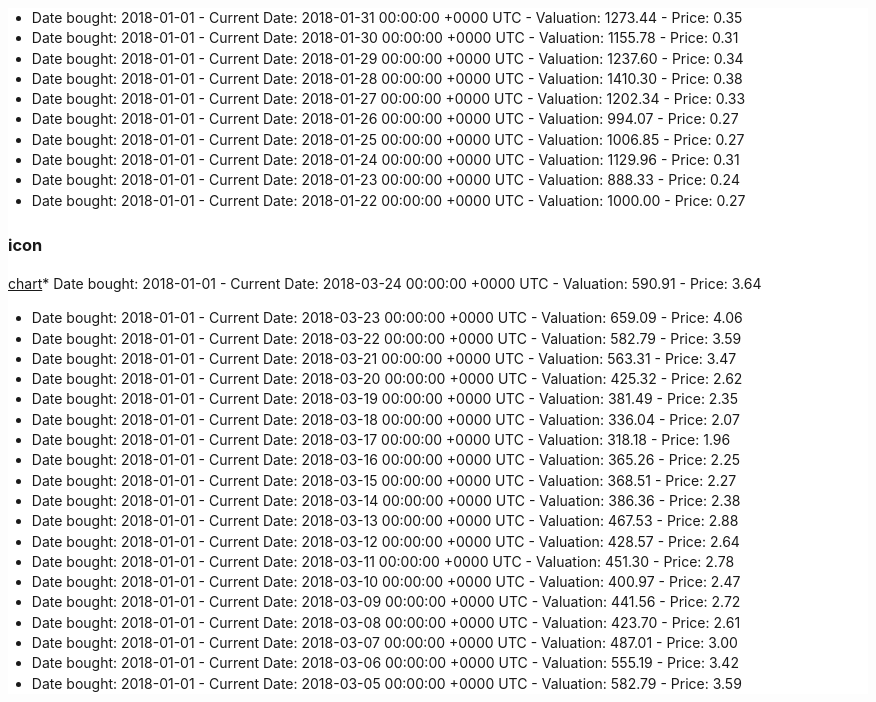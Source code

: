 * Date bought: 2018-01-01 - Current Date: 2018-01-31 00:00:00 +0000 UTC - Valuation: 1273.44 - Price: 0.35 
* Date bought: 2018-01-01 - Current Date: 2018-01-30 00:00:00 +0000 UTC - Valuation: 1155.78 - Price: 0.31 
* Date bought: 2018-01-01 - Current Date: 2018-01-29 00:00:00 +0000 UTC - Valuation: 1237.60 - Price: 0.34 
* Date bought: 2018-01-01 - Current Date: 2018-01-28 00:00:00 +0000 UTC - Valuation: 1410.30 - Price: 0.38 
* Date bought: 2018-01-01 - Current Date: 2018-01-27 00:00:00 +0000 UTC - Valuation: 1202.34 - Price: 0.33 
* Date bought: 2018-01-01 - Current Date: 2018-01-26 00:00:00 +0000 UTC - Valuation: 994.07 - Price: 0.27 
* Date bought: 2018-01-01 - Current Date: 2018-01-25 00:00:00 +0000 UTC - Valuation: 1006.85 - Price: 0.27 
* Date bought: 2018-01-01 - Current Date: 2018-01-24 00:00:00 +0000 UTC - Valuation: 1129.96 - Price: 0.31 
* Date bought: 2018-01-01 - Current Date: 2018-01-23 00:00:00 +0000 UTC - Valuation: 888.33 - Price: 0.24 
* Date bought: 2018-01-01 - Current Date: 2018-01-22 00:00:00 +0000 UTC - Valuation: 1000.00 - Price: 0.27 
### icon
[chart](https://raw.githubusercontent.com/cryptocurrencyfund/data/develop/charts/portfolio/icon.jpg)* Date bought: 2018-01-01 - Current Date: 2018-03-24 00:00:00 +0000 UTC - Valuation: 590.91 - Price: 3.64 
* Date bought: 2018-01-01 - Current Date: 2018-03-23 00:00:00 +0000 UTC - Valuation: 659.09 - Price: 4.06 
* Date bought: 2018-01-01 - Current Date: 2018-03-22 00:00:00 +0000 UTC - Valuation: 582.79 - Price: 3.59 
* Date bought: 2018-01-01 - Current Date: 2018-03-21 00:00:00 +0000 UTC - Valuation: 563.31 - Price: 3.47 
* Date bought: 2018-01-01 - Current Date: 2018-03-20 00:00:00 +0000 UTC - Valuation: 425.32 - Price: 2.62 
* Date bought: 2018-01-01 - Current Date: 2018-03-19 00:00:00 +0000 UTC - Valuation: 381.49 - Price: 2.35 
* Date bought: 2018-01-01 - Current Date: 2018-03-18 00:00:00 +0000 UTC - Valuation: 336.04 - Price: 2.07 
* Date bought: 2018-01-01 - Current Date: 2018-03-17 00:00:00 +0000 UTC - Valuation: 318.18 - Price: 1.96 
* Date bought: 2018-01-01 - Current Date: 2018-03-16 00:00:00 +0000 UTC - Valuation: 365.26 - Price: 2.25 
* Date bought: 2018-01-01 - Current Date: 2018-03-15 00:00:00 +0000 UTC - Valuation: 368.51 - Price: 2.27 
* Date bought: 2018-01-01 - Current Date: 2018-03-14 00:00:00 +0000 UTC - Valuation: 386.36 - Price: 2.38 
* Date bought: 2018-01-01 - Current Date: 2018-03-13 00:00:00 +0000 UTC - Valuation: 467.53 - Price: 2.88 
* Date bought: 2018-01-01 - Current Date: 2018-03-12 00:00:00 +0000 UTC - Valuation: 428.57 - Price: 2.64 
* Date bought: 2018-01-01 - Current Date: 2018-03-11 00:00:00 +0000 UTC - Valuation: 451.30 - Price: 2.78 
* Date bought: 2018-01-01 - Current Date: 2018-03-10 00:00:00 +0000 UTC - Valuation: 400.97 - Price: 2.47 
* Date bought: 2018-01-01 - Current Date: 2018-03-09 00:00:00 +0000 UTC - Valuation: 441.56 - Price: 2.72 
* Date bought: 2018-01-01 - Current Date: 2018-03-08 00:00:00 +0000 UTC - Valuation: 423.70 - Price: 2.61 
* Date bought: 2018-01-01 - Current Date: 2018-03-07 00:00:00 +0000 UTC - Valuation: 487.01 - Price: 3.00 
* Date bought: 2018-01-01 - Current Date: 2018-03-06 00:00:00 +0000 UTC - Valuation: 555.19 - Price: 3.42 
* Date bought: 2018-01-01 - Current Date: 2018-03-05 00:00:00 +0000 UTC - Valuation: 582.79 - Price: 3.59 